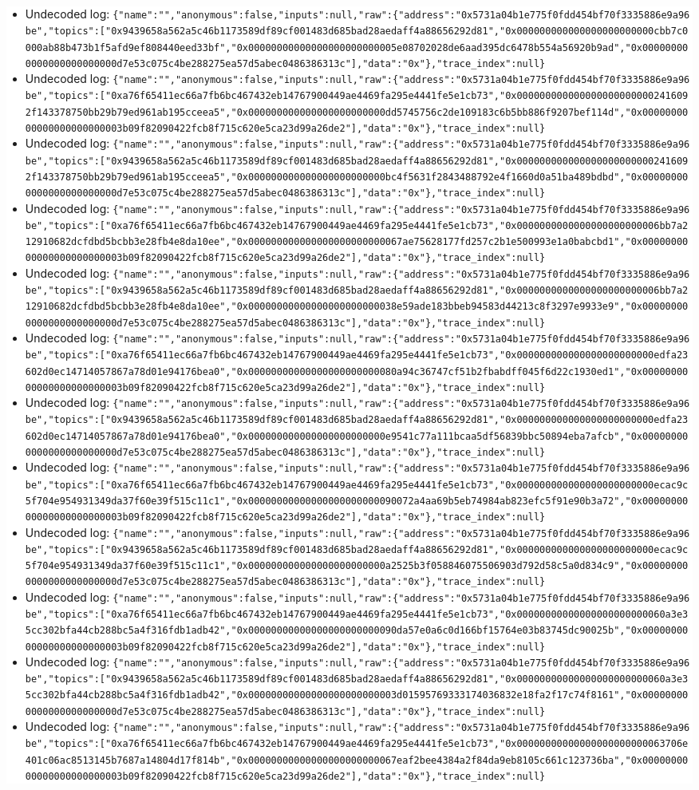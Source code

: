   - Undecoded log: `{"name":"","anonymous":false,"inputs":null,"raw":{"address":"0x5731a04b1e775f0fdd454bf70f3335886e9a96be","topics":["0x9439658a562a5c46b1173589df89cf001483d685bad28aedaff4a88656292d81","0x000000000000000000000000cbb7c0000ab88b473b1f5afd9ef808440eed33bf","0x00000000000000000000000005e08702028de6aad395dc6478b554a56920b9ad","0x000000000000000000000000d7e53c075c4be288275ea57d5abec0486386313c"],"data":"0x"},"trace_index":null}`
  - Undecoded log: `{"name":"","anonymous":false,"inputs":null,"raw":{"address":"0x5731a04b1e775f0fdd454bf70f3335886e9a96be","topics":["0xa76f65411ec66a7fb6bc467432eb14767900449ae4469fa295e4441fe5e1cb73","0x0000000000000000000000002416092f143378750bb29b79ed961ab195cceea5","0x000000000000000000000000dd5745756c2de109183c6b5bb886f9207bef114d","0x0000000000000000000000003b09f82090422fcb8f715c620e5ca23d99a26de2"],"data":"0x"},"trace_index":null}`
  - Undecoded log: `{"name":"","anonymous":false,"inputs":null,"raw":{"address":"0x5731a04b1e775f0fdd454bf70f3335886e9a96be","topics":["0x9439658a562a5c46b1173589df89cf001483d685bad28aedaff4a88656292d81","0x0000000000000000000000002416092f143378750bb29b79ed961ab195cceea5","0x000000000000000000000000bc4f5631f2843488792e4f1660d0a51ba489bdbd","0x000000000000000000000000d7e53c075c4be288275ea57d5abec0486386313c"],"data":"0x"},"trace_index":null}`
  - Undecoded log: `{"name":"","anonymous":false,"inputs":null,"raw":{"address":"0x5731a04b1e775f0fdd454bf70f3335886e9a96be","topics":["0xa76f65411ec66a7fb6bc467432eb14767900449ae4469fa295e4441fe5e1cb73","0x0000000000000000000000006bb7a212910682dcfdbd5bcbb3e28fb4e8da10ee","0x000000000000000000000000067ae75628177fd257c2b1e500993e1a0babcbd1","0x0000000000000000000000003b09f82090422fcb8f715c620e5ca23d99a26de2"],"data":"0x"},"trace_index":null}`
  - Undecoded log: `{"name":"","anonymous":false,"inputs":null,"raw":{"address":"0x5731a04b1e775f0fdd454bf70f3335886e9a96be","topics":["0x9439658a562a5c46b1173589df89cf001483d685bad28aedaff4a88656292d81","0x0000000000000000000000006bb7a212910682dcfdbd5bcbb3e28fb4e8da10ee","0x00000000000000000000000038e59ade183bbeb94583d44213c8f3297e9933e9","0x000000000000000000000000d7e53c075c4be288275ea57d5abec0486386313c"],"data":"0x"},"trace_index":null}`
  - Undecoded log: `{"name":"","anonymous":false,"inputs":null,"raw":{"address":"0x5731a04b1e775f0fdd454bf70f3335886e9a96be","topics":["0xa76f65411ec66a7fb6bc467432eb14767900449ae4469fa295e4441fe5e1cb73","0x000000000000000000000000edfa23602d0ec14714057867a78d01e94176bea0","0x00000000000000000000000080a94c36747cf51b2fbabdff045f6d22c1930ed1","0x0000000000000000000000003b09f82090422fcb8f715c620e5ca23d99a26de2"],"data":"0x"},"trace_index":null}`
  - Undecoded log: `{"name":"","anonymous":false,"inputs":null,"raw":{"address":"0x5731a04b1e775f0fdd454bf70f3335886e9a96be","topics":["0x9439658a562a5c46b1173589df89cf001483d685bad28aedaff4a88656292d81","0x000000000000000000000000edfa23602d0ec14714057867a78d01e94176bea0","0x000000000000000000000000e9541c77a111bcaa5df56839bbc50894eba7afcb","0x000000000000000000000000d7e53c075c4be288275ea57d5abec0486386313c"],"data":"0x"},"trace_index":null}`
  - Undecoded log: `{"name":"","anonymous":false,"inputs":null,"raw":{"address":"0x5731a04b1e775f0fdd454bf70f3335886e9a96be","topics":["0xa76f65411ec66a7fb6bc467432eb14767900449ae4469fa295e4441fe5e1cb73","0x000000000000000000000000ecac9c5f704e954931349da37f60e39f515c11c1","0x00000000000000000000000090072a4aa69b5eb74984ab823efc5f91e90b3a72","0x0000000000000000000000003b09f82090422fcb8f715c620e5ca23d99a26de2"],"data":"0x"},"trace_index":null}`
  - Undecoded log: `{"name":"","anonymous":false,"inputs":null,"raw":{"address":"0x5731a04b1e775f0fdd454bf70f3335886e9a96be","topics":["0x9439658a562a5c46b1173589df89cf001483d685bad28aedaff4a88656292d81","0x000000000000000000000000ecac9c5f704e954931349da37f60e39f515c11c1","0x000000000000000000000000a2525b3f058846075506903d792d58c5a0d834c9","0x000000000000000000000000d7e53c075c4be288275ea57d5abec0486386313c"],"data":"0x"},"trace_index":null}`
  - Undecoded log: `{"name":"","anonymous":false,"inputs":null,"raw":{"address":"0x5731a04b1e775f0fdd454bf70f3335886e9a96be","topics":["0xa76f65411ec66a7fb6bc467432eb14767900449ae4469fa295e4441fe5e1cb73","0x00000000000000000000000060a3e35cc302bfa44cb288bc5a4f316fdb1adb42","0x00000000000000000000000090da57e0a6c0d166bf15764e03b83745dc90025b","0x0000000000000000000000003b09f82090422fcb8f715c620e5ca23d99a26de2"],"data":"0x"},"trace_index":null}`
  - Undecoded log: `{"name":"","anonymous":false,"inputs":null,"raw":{"address":"0x5731a04b1e775f0fdd454bf70f3335886e9a96be","topics":["0x9439658a562a5c46b1173589df89cf001483d685bad28aedaff4a88656292d81","0x00000000000000000000000060a3e35cc302bfa44cb288bc5a4f316fdb1adb42","0x00000000000000000000000003d01595769333174036832e18fa2f17c74f8161","0x000000000000000000000000d7e53c075c4be288275ea57d5abec0486386313c"],"data":"0x"},"trace_index":null}`
  - Undecoded log: `{"name":"","anonymous":false,"inputs":null,"raw":{"address":"0x5731a04b1e775f0fdd454bf70f3335886e9a96be","topics":["0xa76f65411ec66a7fb6bc467432eb14767900449ae4469fa295e4441fe5e1cb73","0x00000000000000000000000063706e401c06ac8513145b7687a14804d17f814b","0x00000000000000000000000067eaf2bee4384a2f84da9eb8105c661c123736ba","0x0000000000000000000000003b09f82090422fcb8f715c620e5ca23d99a26de2"],"data":"0x"},"trace_index":null}`